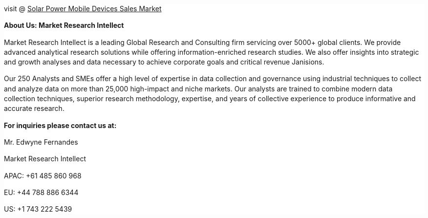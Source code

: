 visit&nbsp;@</strong>&nbsp;</span><span class="font-[700]"><a href="https://www.marketresearchintellect.com/product/global-solar-power-mobile-devices-sales-market/?utm_source=Linkedin&utm_medium=846" target="_blank" data-tracking-control-name="article-ssr-frontend-pulse_little-text-block" data-tracking-will-navigate="" data-test-link="">Solar Power Mobile Devices Sales Market</a></span></p><p><strong><span class="font-[700]">About Us: Market Research Intellect</span></strong></p><p><span class="">Market Research Intellect is a leading Global Research and Consulting firm servicing over 5000+ global clients. We provide advanced analytical research solutions while offering information-enriched research studies.&nbsp;</span>We also offer insights into strategic and growth analyses and data necessary to achieve corporate goals and critical revenue Janisions.</p><p><span class="">Our 250 Analysts and SMEs offer a high level of expertise in data collection and governance using industrial techniques to collect and analyze data on more than 25,000 high-impact and niche markets. Our analysts are trained to combine modern data collection techniques, superior research methodology, expertise, and years of collective experience to produce informative and accurate research.</span></p><p><strong>For inquiries please contact us at:</strong></p><p>Mr. Edwyne Fernandes</p><p>Market Research Intellect</p><p>APAC: +61 485 860 968</p><p>EU: +44 788 886 6344</p><p>US: +1 743 222 5439</p>
